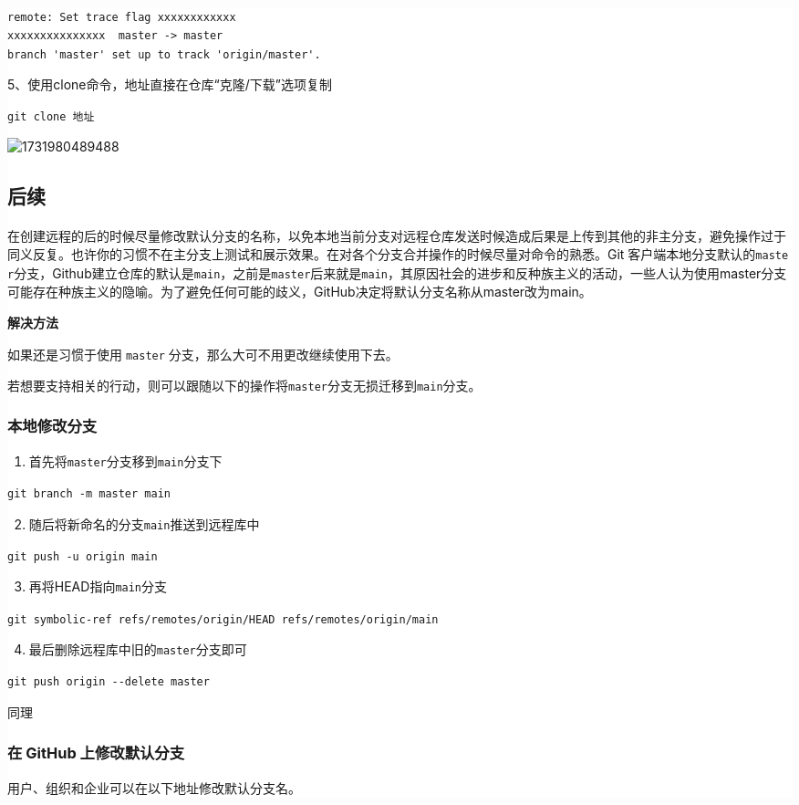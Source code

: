 ```
remote: Set trace flag xxxxxxxxxxxx
xxxxxxxxxxxxxxx  master -> master
branch 'master' set up to track 'origin/master'.
```



5、使用clone命令，地址直接在仓库“克隆/下载”选项复制

```
git clone 地址
```

<img src="https://gitee.com/PussIn/my-images/raw/master/Gitee/%E5%9B%BE%E7%89%87/014.jpg" alt="1731980489488" style="zoom:100%;" />



## 后续

在创建远程的后的时候尽量修改默认分支的名称，以免本地当前分支对远程仓库发送时候造成后果是上传到其他的非主分支，避免操作过于同义反复。也许你的习惯不在主分支上测试和展示效果。在对各个分支合并操作的时候尽量对命令的熟悉。Git 客户端本地分支默认的`master`分支，Github建立仓库的默认是`main`，之前是`master`后来就是`main`，其原因社会的进步和反种族主义的活动，一些人认为使用master分支可能存在种族主义的隐喻。为了避免任何可能的歧义，GitHub决定将默认分支名称从master改为main。

**解决方法**

如果还是习惯于使用 `master` 分支，那么大可不用更改继续使用下去。

若想要支持相关的行动，则可以跟随以下的操作将`master`分支无损迁移到`main`分支。

### 本地修改分支

1. 首先将`master`分支移到`main`分支下

```
git branch -m master main
```

2. 随后将新命名的分支`main`推送到远程库中

```
git push -u origin main
```

3. 再将HEAD指向`main`分支

```
git symbolic-ref refs/remotes/origin/HEAD refs/remotes/origin/main
```

4. 最后删除远程库中旧的`master`分支即可

```
git push origin --delete master
```

同理

### 在 GitHub 上修改默认分支

用户、组织和企业可以在以下地址修改默认分支名。
